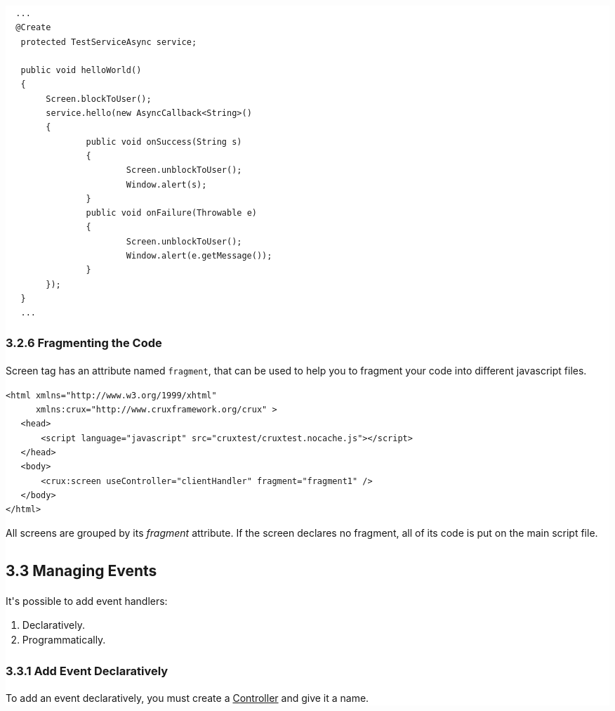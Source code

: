 ```
  ...
  @Create
   protected TestServiceAsync service;

   public void helloWorld()
   {
        Screen.blockToUser();
        service.hello(new AsyncCallback<String>()
        {
                public void onSuccess(String s) 
                {
                        Screen.unblockToUser();
                        Window.alert(s);
                }
                public void onFailure(Throwable e) 
                {
                        Screen.unblockToUser();
                        Window.alert(e.getMessage());
                }
        });
   }   
   ...
```

### 3.2.6 Fragmenting the Code ###

Screen tag has an attribute named `fragment`, that can be used to help you to fragment your code into different javascript files.

```
<html xmlns="http://www.w3.org/1999/xhtml" 
      xmlns:crux="http://www.cruxframework.org/crux" >
   <head>
       <script language="javascript" src="cruxtest/cruxtest.nocache.js"></script>
   </head>
   <body>
       <crux:screen useController="clientHandler" fragment="fragment1" />
   </body>
</html>
```

All screens are grouped by its _fragment_ attribute. If the screen declares no fragment, all of its code is put on the main script file.

## 3.3 Managing Events ##

It's possible to add event handlers:
  1. Declaratively.
  1. Programmatically.

### 3.3.1 Add Event Declaratively ###
To add an event declaratively, you must create a [Controller](UserManual#3.3.3_Controller.md) and give it a name.
